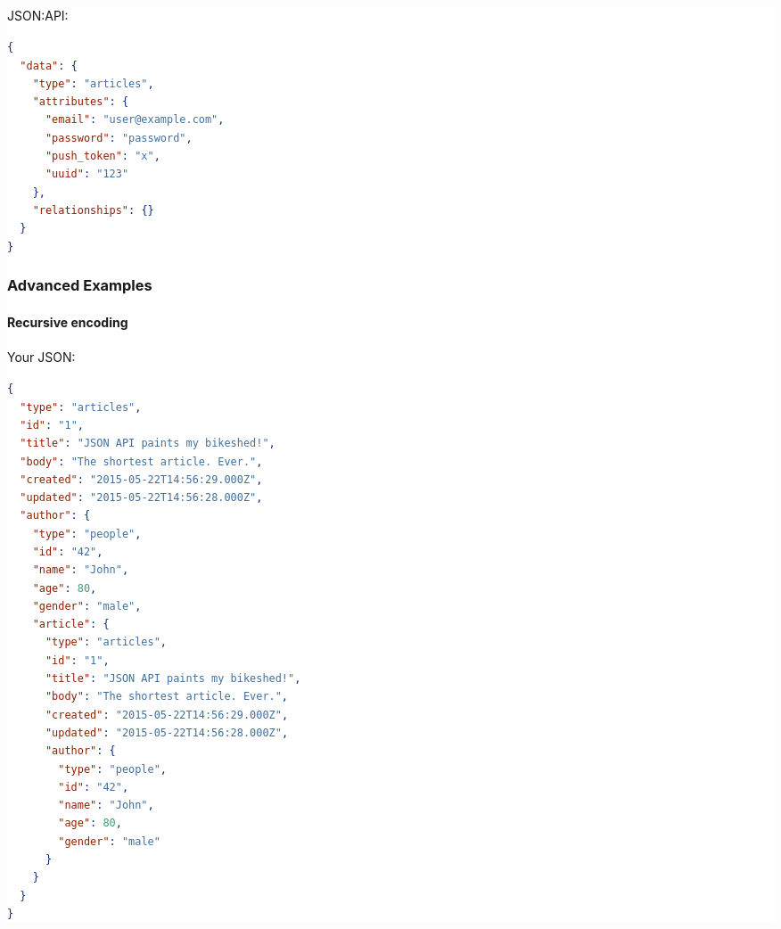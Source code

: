 JSON:API:

```json
{
  "data": {
    "type": "articles",
    "attributes": {
      "email": "user@example.com",
      "password": "password",
      "push_token": "x",
      "uuid": "123"
    },
    "relationships": {}
  }
}
```

### Advanced Examples

#### Recursive encoding

Your JSON:

```json
{
  "type": "articles",
  "id": "1",
  "title": "JSON API paints my bikeshed!",
  "body": "The shortest article. Ever.",
  "created": "2015-05-22T14:56:29.000Z",
  "updated": "2015-05-22T14:56:28.000Z",
  "author": {
    "type": "people",
    "id": "42",
    "name": "John",
    "age": 80,
    "gender": "male",
    "article": {
      "type": "articles",
      "id": "1",
      "title": "JSON API paints my bikeshed!",
      "body": "The shortest article. Ever.",
      "created": "2015-05-22T14:56:29.000Z",
      "updated": "2015-05-22T14:56:28.000Z",
      "author": {
        "type": "people",
        "id": "42",
        "name": "John",
        "age": 80,
        "gender": "male"
      }
    }
  }
}
```
